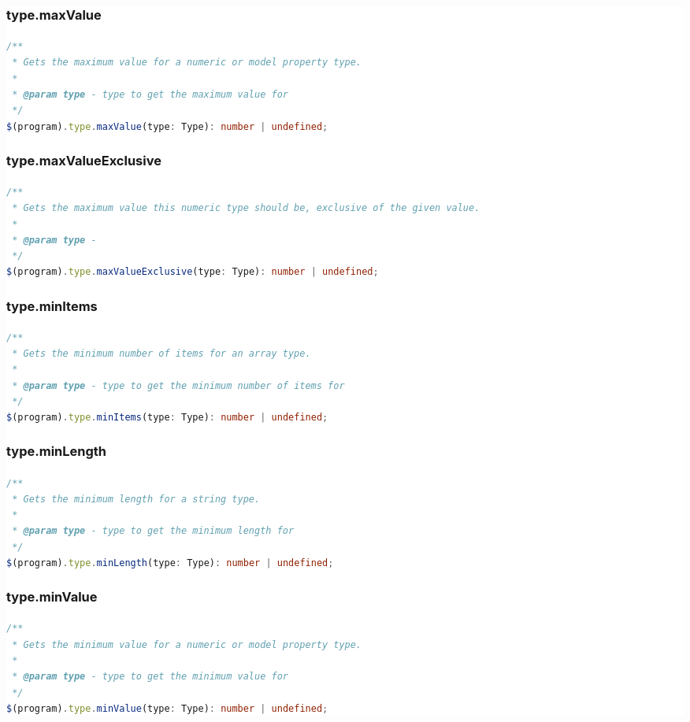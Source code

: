 ### type.maxValue

```ts
/**
 * Gets the maximum value for a numeric or model property type.
 *
 * @param type - type to get the maximum value for
 */
$(program).type.maxValue(type: Type): number | undefined;
```

### type.maxValueExclusive

```ts
/**
 * Gets the maximum value this numeric type should be, exclusive of the given value.
 *
 * @param type -
 */
$(program).type.maxValueExclusive(type: Type): number | undefined;
```

### type.minItems

```ts
/**
 * Gets the minimum number of items for an array type.
 *
 * @param type - type to get the minimum number of items for
 */
$(program).type.minItems(type: Type): number | undefined;
```

### type.minLength

```ts
/**
 * Gets the minimum length for a string type.
 *
 * @param type - type to get the minimum length for
 */
$(program).type.minLength(type: Type): number | undefined;
```

### type.minValue

```ts
/**
 * Gets the minimum value for a numeric or model property type.
 *
 * @param type - type to get the minimum value for
 */
$(program).type.minValue(type: Type): number | undefined;
```
